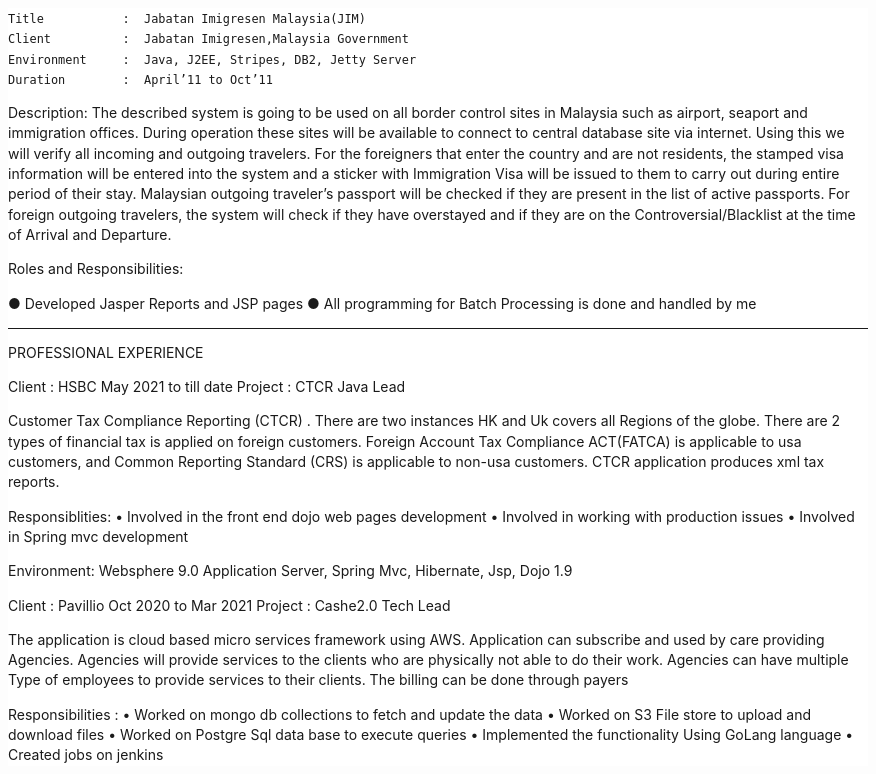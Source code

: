     Title			:  Jabatan Imigresen Malaysia(JIM)
    Client			:  Jabatan Imigresen,Malaysia Government
    Environment		:  Java, J2EE, Stripes, DB2, Jetty Server
    Duration 		:  April’11 to Oct’11

Description:
The described system is going to be used on all border control sites in Malaysia such as airport, seaport and immigration offices. During operation these sites will be available to connect to central database site via internet.
Using this we will verify all incoming and outgoing travelers. For the foreigners that enter the country and are not residents, the stamped visa information will be entered into the system and a sticker with Immigration Visa will be issued to them to carry out during entire period of their stay.
Malaysian outgoing traveler’s passport will be checked if they are present in the list of active passports. For foreign outgoing travelers, the system will check if they have overstayed and if they are on the Controversial/Blacklist at the time of Arrival and Departure.

Roles and Responsibilities:

● Developed Jasper Reports and JSP pages
● All programming for Batch Processing is done and handled by me

---

PROFESSIONAL EXPERIENCE

Client : HSBC May 2021 to till date
Project : CTCR
Java Lead

Customer Tax Compliance Reporting (CTCR) . There are two instances HK and Uk covers all
Regions of the globe. There are 2 types of financial tax is applied on foreign customers. Foreign Account Tax Compliance ACT(FATCA) is applicable to usa customers, and Common Reporting
Standard (CRS) is applicable to non-usa customers. CTCR application produces xml tax reports.

Responsiblities:
• Involved in the front end dojo web pages development
• Involved in working with production issues
• Involved in Spring mvc development

Environment:
Websphere 9.0 Application Server, Spring Mvc, Hibernate, Jsp, Dojo 1.9

Client : Pavillio Oct 2020 to Mar 2021
Project : Cashe2.0
Tech Lead

The application is cloud based micro services framework using AWS. Application can subscribe and used by care providing Agencies. Agencies will provide services to the clients who are physically not able to do their work. Agencies can have multiple
Type of employees to provide services to their clients. The billing can be done through payers

Responsibilities :
• Worked on mongo db collections to fetch and update the data
• Worked on S3 File store to upload and download files
• Worked on Postgre Sql data base to execute queries
• Implemented the functionality Using GoLang language
• Created jobs on jenkins
